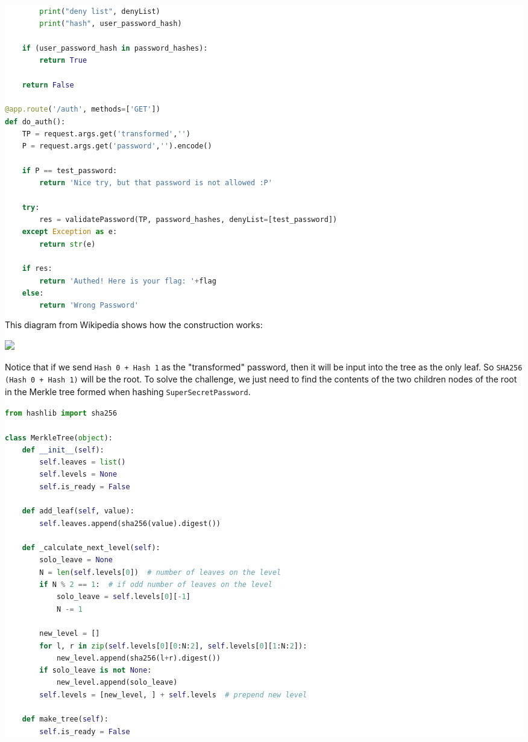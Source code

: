 ```py
        print("deny list", denyList)
        print("hash", user_password_hash)

    if (user_password_hash in password_hashes): 
        return True

    return False

@app.route('/auth', methods=['GET'])
def do_auth():
    TP = request.args.get('transformed','')
    P = request.args.get('password','').encode()
    
    if P == test_password:
        return 'Nice try, but that password is not allowed :P'

    try:
        res = validatePassword(TP, password_hashes, denyList=[test_password])
    except Exception as e: 
        return str(e)    

    if res:
        return 'Authed! Here is your flag: '+flag
    else:
        return 'Wrong Password'
```

This diagram from Wikipedia shows how the construction works:

<img src="https://upload.wikimedia.org/wikipedia/commons/thumb/9/95/Hash_Tree.svg/1280px-Hash_Tree.svg.png" width="80%"></img>

Notice that if we send `Hash 0 + Hash 1` as the "transformed" password, then it will be input into the tree as the only leaf. So `SHA256(Hash 0 + Hash 1)` will be the root. To solve the challenge, we just need to find the contents of the two children nodes of the root in the Merkle tree formed when hashing `SuperSecretPassword`.

```py
from hashlib import sha256

class MerkleTree(object): 
    def __init__(self):
        self.leaves = list()
        self.levels = None
        self.is_ready = False

    def add_leaf(self, value):         
        self.leaves.append(sha256(value).digest())

    def _calculate_next_level(self):
        solo_leave = None
        N = len(self.levels[0])  # number of leaves on the level
        if N % 2 == 1:  # if odd number of leaves on the level
            solo_leave = self.levels[0][-1]
            N -= 1

        new_level = []
        for l, r in zip(self.levels[0][0:N:2], self.levels[0][1:N:2]):
            new_level.append(sha256(l+r).digest())
        if solo_leave is not None:
            new_level.append(solo_leave)
        self.levels = [new_level, ] + self.levels  # prepend new level

    def make_tree(self):
        self.is_ready = False
```